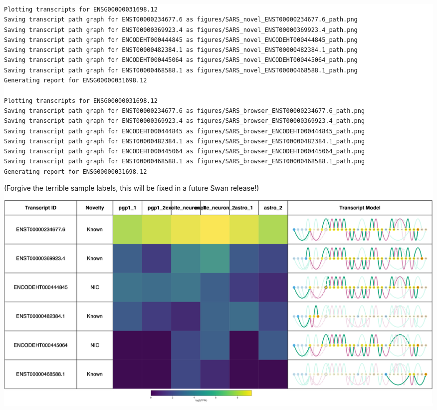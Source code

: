 
    Plotting transcripts for ENSG00000031698.12
    Saving transcript path graph for ENST00000234677.6 as figures/SARS_novel_ENST00000234677.6_path.png
    Saving transcript path graph for ENST00000369923.4 as figures/SARS_novel_ENST00000369923.4_path.png
    Saving transcript path graph for ENCODEHT000444845 as figures/SARS_novel_ENCODEHT000444845_path.png
    Saving transcript path graph for ENST00000482384.1 as figures/SARS_novel_ENST00000482384.1_path.png
    Saving transcript path graph for ENCODEHT000445064 as figures/SARS_novel_ENCODEHT000445064_path.png
    Saving transcript path graph for ENST00000468588.1 as figures/SARS_novel_ENST00000468588.1_path.png
    Generating report for ENSG00000031698.12

    Plotting transcripts for ENSG00000031698.12
    Saving transcript path graph for ENST00000234677.6 as figures/SARS_browser_ENST00000234677.6_path.png
    Saving transcript path graph for ENST00000369923.4 as figures/SARS_browser_ENST00000369923.4_path.png
    Saving transcript path graph for ENCODEHT000444845 as figures/SARS_browser_ENCODEHT000444845_path.png
    Saving transcript path graph for ENST00000482384.1 as figures/SARS_browser_ENST00000482384.1_path.png
    Saving transcript path graph for ENCODEHT000445064 as figures/SARS_browser_ENCODEHT000445064_path.png
    Saving transcript path graph for ENST00000468588.1 as figures/SARS_browser_ENST00000468588.1_path.png
    Generating report for ENSG00000031698.12

(Forgive the terrible sample labels, this will be fixed in a future Swan release!)

![png](/assets/images/long-read/sars_swan.png)
